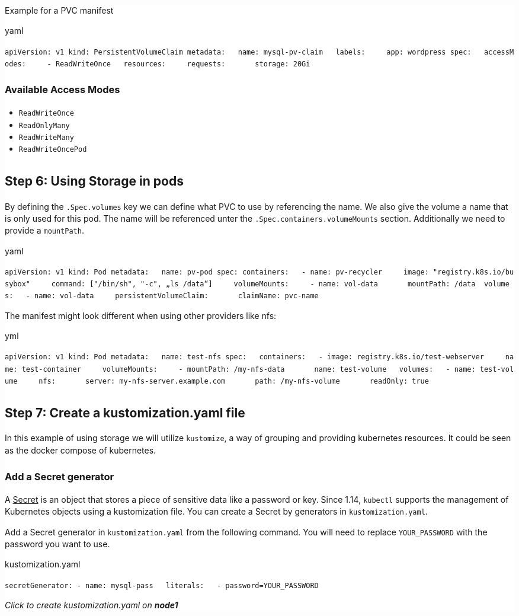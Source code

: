 Example for a PVC manifest

yaml 

`apiVersion: v1 kind: PersistentVolumeClaim metadata:   name: mysql-pv-claim   labels:     app: wordpress spec:   accessModes:     - ReadWriteOnce   resources:     requests:       storage: 20Gi`

### Available Access Modes

- `ReadWriteOnce`
- `ReadOnlyMany`
- `ReadWriteMany`
- `ReadWriteOncePod`

## Step 6: Using Storage in pods

By defining the `.Spec.volumes` key we can define what PVC to use by referencing the name. We also give the volume a name that is only used for this pod. The name will be referenced unter the `.Spec.containers.volumeMounts` section. Additionally we need to provide a `mountPath`.

yaml 

`apiVersion: v1 kind: Pod metadata:   name: pv-pod spec: containers:   - name: pv-recycler     image: "registry.k8s.io/busybox"     command: ["/bin/sh", "-c", „ls /data“]     volumeMounts:     - name: vol-data       mountPath: /data  volumes:   - name: vol-data     persistentVolumeClaim:       claimName: pvc-name`

The manifest might look different when using other providers like nfs:

yml 

`apiVersion: v1 kind: Pod metadata:   name: test-nfs spec:   containers:   - image: registry.k8s.io/test-webserver     name: test-container     volumeMounts:     - mountPath: /my-nfs-data       name: test-volume   volumes:   - name: test-volume     nfs:       server: my-nfs-server.example.com       path: /my-nfs-volume       readOnly: true`

## Step 7: Create a kustomization.yaml file

In this example of using storage we will utilize `kustomize`, a way of grouping and providing kubernetes resources. It could be seen as the docker compose of kubernetes.

### Add a Secret generator

A [Secret](https://kubernetes.io/docs/concepts/configuration/secret/) is an object that stores a piece of sensitive data like a password or key. Since 1.14, `kubectl` supports the management of Kubernetes objects using a kustomization file. You can create a Secret by generators in `kustomization.yaml`.

Add a Secret generator in `kustomization.yaml` from the following command. You will need to replace `YOUR_PASSWORD` with the password you want to use.

kustomization.yaml 

`secretGenerator: - name: mysql-pass   literals:   - password=YOUR_PASSWORD`

_Click to create kustomization.yaml on **node1**_
